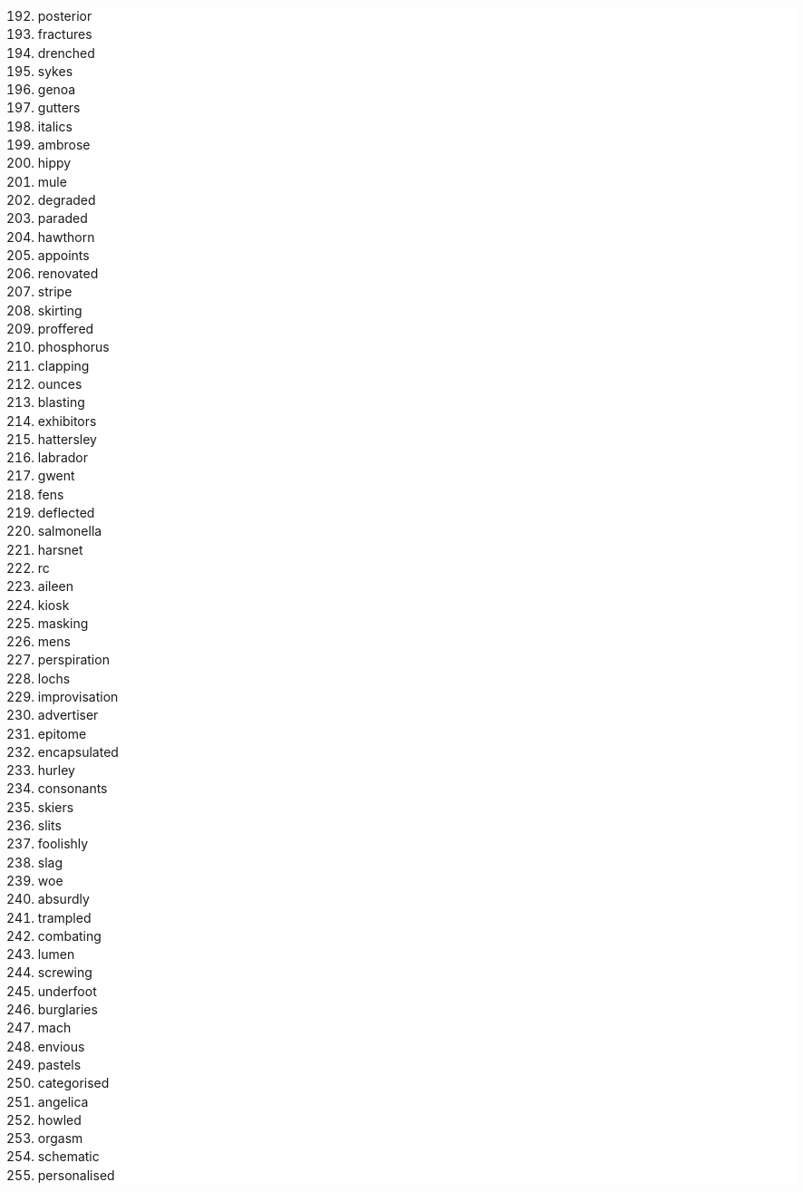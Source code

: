 192. posterior
193. fractures
194. drenched
195. sykes
196. genoa
197. gutters
198. italics
199. ambrose
200. hippy
201. mule
202. degraded
203. paraded
204. hawthorn
205. appoints
206. renovated
207. stripe
208. skirting
209. proffered
210. phosphorus
211. clapping
212. ounces
213. blasting
214. exhibitors
215. hattersley
216. labrador
217. gwent
218. fens
219. deflected
220. salmonella
221. harsnet
222. rc
223. aileen
224. kiosk
225. masking
226. mens
227. perspiration
228. lochs
229. improvisation
230. advertiser
231. epitome
232. encapsulated
233. hurley
234. consonants
235. skiers
236. slits
237. foolishly
238. slag
239. woe
240. absurdly
241. trampled
242. combating
243. lumen
244. screwing
245. underfoot
246. burglaries
247. mach
248. envious
249. pastels
250. categorised
251. angelica
252. howled
253. orgasm
254. schematic
255. personalised